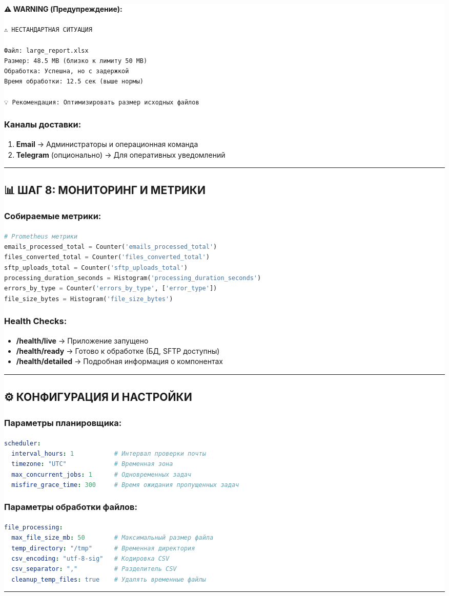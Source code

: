 #### **⚠️ WARNING (Предупреждение):**
```
⚠️ НЕСТАНДАРТНАЯ СИТУАЦИЯ

Файл: large_report.xlsx
Размер: 48.5 MB (близко к лимиту 50 MB)
Обработка: Успешна, но с задержкой
Время обработки: 12.5 сек (выше нормы)

💡 Рекомендация: Оптимизировать размер исходных файлов
```

### **Каналы доставки:**
1. **Email** → Администраторы и операционная команда
2. **Telegram** (опционально) → Для оперативных уведомлений

---

## 📊 **ШАГ 8: МОНИТОРИНГ И МЕТРИКИ**

### **Собираемые метрики:**
```python
# Prometheus метрики
emails_processed_total = Counter('emails_processed_total')
files_converted_total = Counter('files_converted_total')
sftp_uploads_total = Counter('sftp_uploads_total')
processing_duration_seconds = Histogram('processing_duration_seconds')
errors_by_type = Counter('errors_by_type', ['error_type'])
file_size_bytes = Histogram('file_size_bytes')
```

### **Health Checks:**
- **/health/live** → Приложение запущено
- **/health/ready** → Готово к обработке (БД, SFTP доступны)
- **/health/detailed** → Подробная информация о компонентах

---

## ⚙️ **КОНФИГУРАЦИЯ И НАСТРОЙКИ**

### **Параметры планировщика:**
```yaml
scheduler:
  interval_hours: 1           # Интервал проверки почты
  timezone: "UTC"             # Временная зона
  max_concurrent_jobs: 1      # Одновременных задач
  misfire_grace_time: 300     # Время ожидания пропущенных задач
```

### **Параметры обработки файлов:**
```yaml
file_processing:
  max_file_size_mb: 50        # Максимальный размер файла
  temp_directory: "/tmp"      # Временная директория
  csv_encoding: "utf-8-sig"   # Кодировка CSV
  csv_separator: ","          # Разделитель CSV
  cleanup_temp_files: true    # Удалять временные файлы
```

---